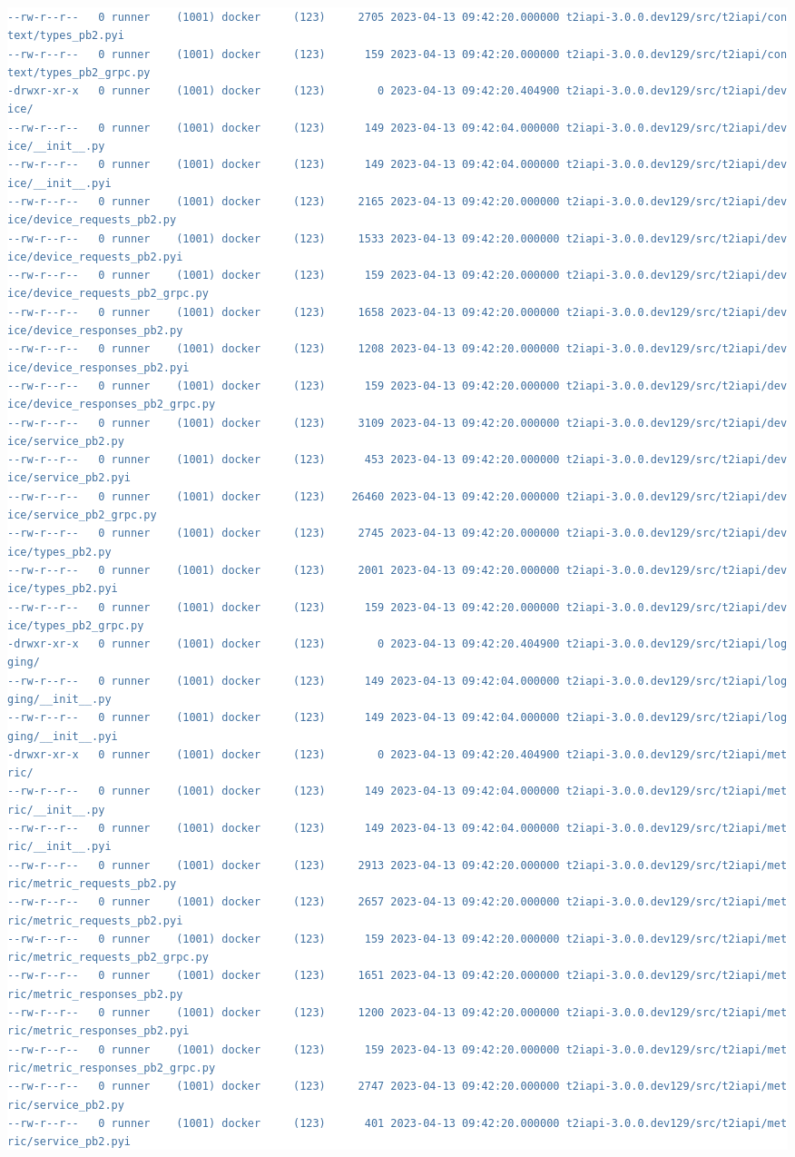```diff
--rw-r--r--   0 runner    (1001) docker     (123)     2705 2023-04-13 09:42:20.000000 t2iapi-3.0.0.dev129/src/t2iapi/context/types_pb2.pyi
--rw-r--r--   0 runner    (1001) docker     (123)      159 2023-04-13 09:42:20.000000 t2iapi-3.0.0.dev129/src/t2iapi/context/types_pb2_grpc.py
-drwxr-xr-x   0 runner    (1001) docker     (123)        0 2023-04-13 09:42:20.404900 t2iapi-3.0.0.dev129/src/t2iapi/device/
--rw-r--r--   0 runner    (1001) docker     (123)      149 2023-04-13 09:42:04.000000 t2iapi-3.0.0.dev129/src/t2iapi/device/__init__.py
--rw-r--r--   0 runner    (1001) docker     (123)      149 2023-04-13 09:42:04.000000 t2iapi-3.0.0.dev129/src/t2iapi/device/__init__.pyi
--rw-r--r--   0 runner    (1001) docker     (123)     2165 2023-04-13 09:42:20.000000 t2iapi-3.0.0.dev129/src/t2iapi/device/device_requests_pb2.py
--rw-r--r--   0 runner    (1001) docker     (123)     1533 2023-04-13 09:42:20.000000 t2iapi-3.0.0.dev129/src/t2iapi/device/device_requests_pb2.pyi
--rw-r--r--   0 runner    (1001) docker     (123)      159 2023-04-13 09:42:20.000000 t2iapi-3.0.0.dev129/src/t2iapi/device/device_requests_pb2_grpc.py
--rw-r--r--   0 runner    (1001) docker     (123)     1658 2023-04-13 09:42:20.000000 t2iapi-3.0.0.dev129/src/t2iapi/device/device_responses_pb2.py
--rw-r--r--   0 runner    (1001) docker     (123)     1208 2023-04-13 09:42:20.000000 t2iapi-3.0.0.dev129/src/t2iapi/device/device_responses_pb2.pyi
--rw-r--r--   0 runner    (1001) docker     (123)      159 2023-04-13 09:42:20.000000 t2iapi-3.0.0.dev129/src/t2iapi/device/device_responses_pb2_grpc.py
--rw-r--r--   0 runner    (1001) docker     (123)     3109 2023-04-13 09:42:20.000000 t2iapi-3.0.0.dev129/src/t2iapi/device/service_pb2.py
--rw-r--r--   0 runner    (1001) docker     (123)      453 2023-04-13 09:42:20.000000 t2iapi-3.0.0.dev129/src/t2iapi/device/service_pb2.pyi
--rw-r--r--   0 runner    (1001) docker     (123)    26460 2023-04-13 09:42:20.000000 t2iapi-3.0.0.dev129/src/t2iapi/device/service_pb2_grpc.py
--rw-r--r--   0 runner    (1001) docker     (123)     2745 2023-04-13 09:42:20.000000 t2iapi-3.0.0.dev129/src/t2iapi/device/types_pb2.py
--rw-r--r--   0 runner    (1001) docker     (123)     2001 2023-04-13 09:42:20.000000 t2iapi-3.0.0.dev129/src/t2iapi/device/types_pb2.pyi
--rw-r--r--   0 runner    (1001) docker     (123)      159 2023-04-13 09:42:20.000000 t2iapi-3.0.0.dev129/src/t2iapi/device/types_pb2_grpc.py
-drwxr-xr-x   0 runner    (1001) docker     (123)        0 2023-04-13 09:42:20.404900 t2iapi-3.0.0.dev129/src/t2iapi/logging/
--rw-r--r--   0 runner    (1001) docker     (123)      149 2023-04-13 09:42:04.000000 t2iapi-3.0.0.dev129/src/t2iapi/logging/__init__.py
--rw-r--r--   0 runner    (1001) docker     (123)      149 2023-04-13 09:42:04.000000 t2iapi-3.0.0.dev129/src/t2iapi/logging/__init__.pyi
-drwxr-xr-x   0 runner    (1001) docker     (123)        0 2023-04-13 09:42:20.404900 t2iapi-3.0.0.dev129/src/t2iapi/metric/
--rw-r--r--   0 runner    (1001) docker     (123)      149 2023-04-13 09:42:04.000000 t2iapi-3.0.0.dev129/src/t2iapi/metric/__init__.py
--rw-r--r--   0 runner    (1001) docker     (123)      149 2023-04-13 09:42:04.000000 t2iapi-3.0.0.dev129/src/t2iapi/metric/__init__.pyi
--rw-r--r--   0 runner    (1001) docker     (123)     2913 2023-04-13 09:42:20.000000 t2iapi-3.0.0.dev129/src/t2iapi/metric/metric_requests_pb2.py
--rw-r--r--   0 runner    (1001) docker     (123)     2657 2023-04-13 09:42:20.000000 t2iapi-3.0.0.dev129/src/t2iapi/metric/metric_requests_pb2.pyi
--rw-r--r--   0 runner    (1001) docker     (123)      159 2023-04-13 09:42:20.000000 t2iapi-3.0.0.dev129/src/t2iapi/metric/metric_requests_pb2_grpc.py
--rw-r--r--   0 runner    (1001) docker     (123)     1651 2023-04-13 09:42:20.000000 t2iapi-3.0.0.dev129/src/t2iapi/metric/metric_responses_pb2.py
--rw-r--r--   0 runner    (1001) docker     (123)     1200 2023-04-13 09:42:20.000000 t2iapi-3.0.0.dev129/src/t2iapi/metric/metric_responses_pb2.pyi
--rw-r--r--   0 runner    (1001) docker     (123)      159 2023-04-13 09:42:20.000000 t2iapi-3.0.0.dev129/src/t2iapi/metric/metric_responses_pb2_grpc.py
--rw-r--r--   0 runner    (1001) docker     (123)     2747 2023-04-13 09:42:20.000000 t2iapi-3.0.0.dev129/src/t2iapi/metric/service_pb2.py
--rw-r--r--   0 runner    (1001) docker     (123)      401 2023-04-13 09:42:20.000000 t2iapi-3.0.0.dev129/src/t2iapi/metric/service_pb2.pyi
```